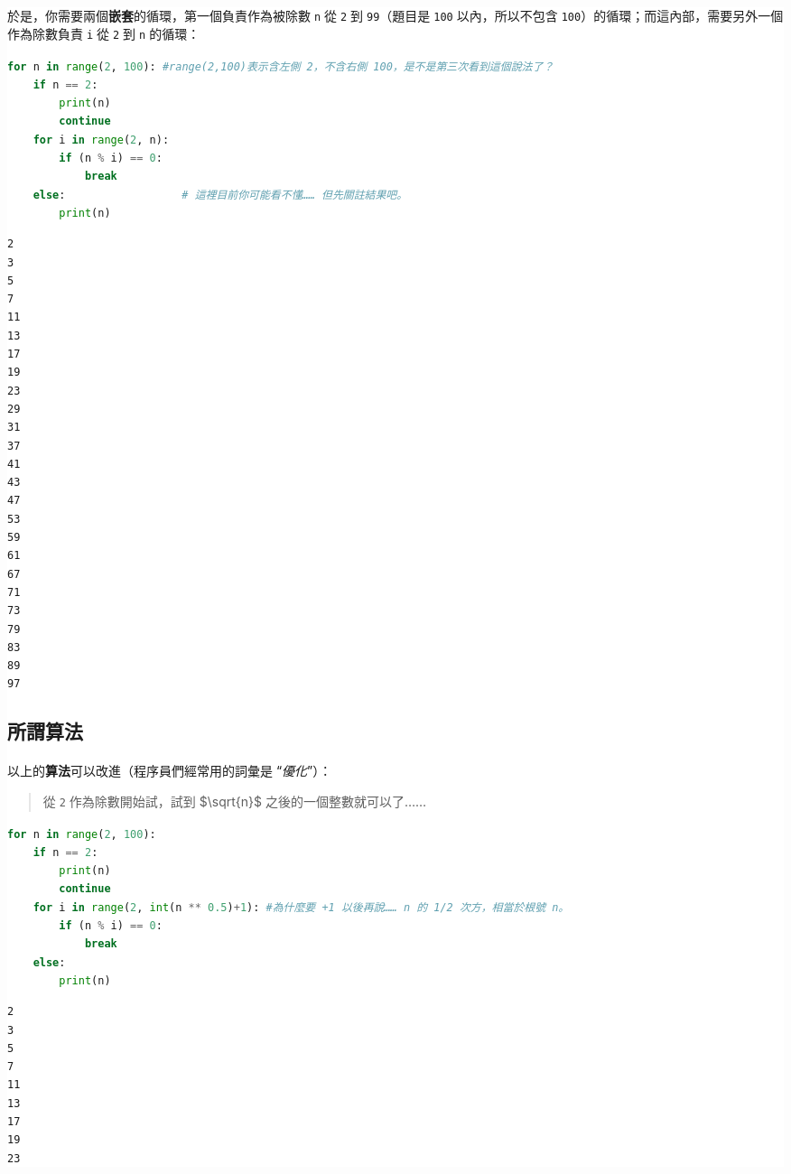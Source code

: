 於是，你需要兩個**嵌套**的循環，第一個負責作為被除數 `n` 從 `2` 到 `99`（題目是 `100` 以內，所以不包含 `100`）的循環；而這內部，需要另外一個作為除數負責 `i` 從 `2` 到 `n` 的循環：
```python
for n in range(2, 100): #range(2,100)表示含左側 2，不含右側 100，是不是第三次看到這個說法了？
    if n == 2:
        print(n)
        continue
    for i in range(2, n):
        if (n % i) == 0:
            break
    else:                  # 這裡目前你可能看不懂…… 但先關註結果吧。
        print(n)         
```
    2
    3
    5
    7
    11
    13
    17
    19
    23
    29
    31
    37
    41
    43
    47
    53
    59
    61
    67
    71
    73
    79
    83
    89
    97


## 所謂算法

以上的**算法**可以改進（程序員們經常用的詞彙是 “_優化_”）<a id='plusone'></a>：

> 從 `2` 作為除數開始試，試到 $\sqrt{n}$ 之後的一個整數就可以了……
```python
for n in range(2, 100):
    if n == 2:
        print(n)
        continue
    for i in range(2, int(n ** 0.5)+1): #為什麼要 +1 以後再說…… n 的 1/2 次方，相當於根號 n。
        if (n % i) == 0:
            break
    else:
        print(n)         
```
    2
    3
    5
    7
    11
    13
    17
    19
    23